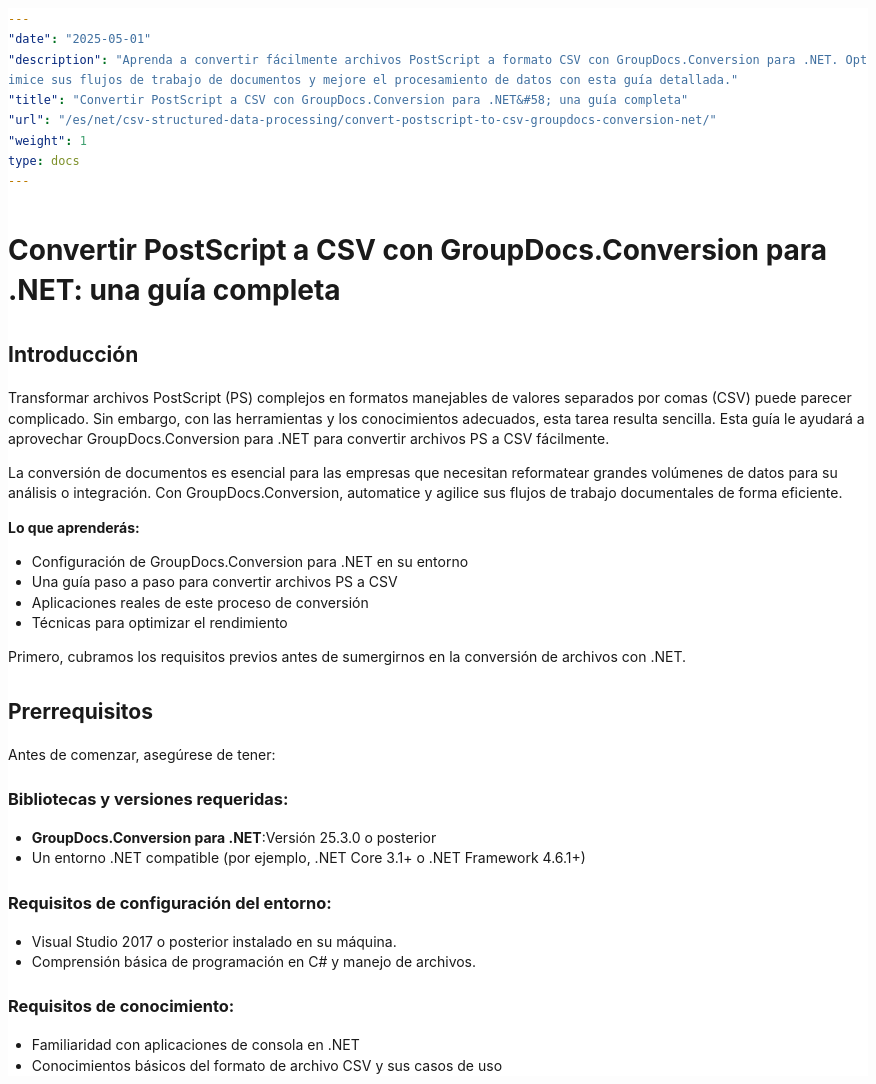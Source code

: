 ```yaml
---
"date": "2025-05-01"
"description": "Aprenda a convertir fácilmente archivos PostScript a formato CSV con GroupDocs.Conversion para .NET. Optimice sus flujos de trabajo de documentos y mejore el procesamiento de datos con esta guía detallada."
"title": "Convertir PostScript a CSV con GroupDocs.Conversion para .NET&#58; una guía completa"
"url": "/es/net/csv-structured-data-processing/convert-postscript-to-csv-groupdocs-conversion-net/"
"weight": 1
type: docs
---
```

# Convertir PostScript a CSV con GroupDocs.Conversion para .NET: una guía completa

## Introducción
Transformar archivos PostScript (PS) complejos en formatos manejables de valores separados por comas (CSV) puede parecer complicado. Sin embargo, con las herramientas y los conocimientos adecuados, esta tarea resulta sencilla. Esta guía le ayudará a aprovechar GroupDocs.Conversion para .NET para convertir archivos PS a CSV fácilmente.

La conversión de documentos es esencial para las empresas que necesitan reformatear grandes volúmenes de datos para su análisis o integración. Con GroupDocs.Conversion, automatice y agilice sus flujos de trabajo documentales de forma eficiente.

**Lo que aprenderás:**
- Configuración de GroupDocs.Conversion para .NET en su entorno
- Una guía paso a paso para convertir archivos PS a CSV
- Aplicaciones reales de este proceso de conversión
- Técnicas para optimizar el rendimiento

Primero, cubramos los requisitos previos antes de sumergirnos en la conversión de archivos con .NET.

## Prerrequisitos
Antes de comenzar, asegúrese de tener:

### Bibliotecas y versiones requeridas:
- **GroupDocs.Conversion para .NET**:Versión 25.3.0 o posterior
- Un entorno .NET compatible (por ejemplo, .NET Core 3.1+ o .NET Framework 4.6.1+)

### Requisitos de configuración del entorno:
- Visual Studio 2017 o posterior instalado en su máquina.
- Comprensión básica de programación en C# y manejo de archivos.

### Requisitos de conocimiento:
- Familiaridad con aplicaciones de consola en .NET
- Conocimientos básicos del formato de archivo CSV y sus casos de uso
